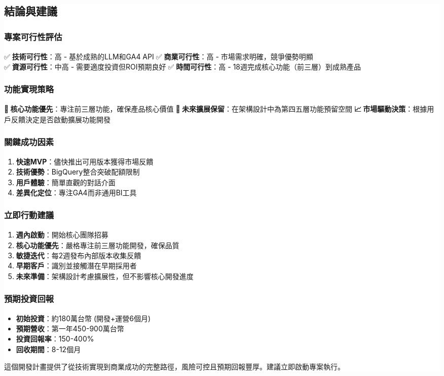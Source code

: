 
## 結論與建議

### 專案可行性評估
✅ **技術可行性**：高 - 基於成熟的LLM和GA4 API
✅ **商業可行性**：高 - 市場需求明確，競爭優勢明顯  
✅ **資源可行性**：中高 - 需要適度投資但ROI預期良好
✅ **時間可行性**：高 - 18週完成核心功能（前三層）到成熟產品

### 功能實現策略
**🎯 核心功能優先**：專注前三層功能，確保產品核心價值
**🔮 未來擴展保留**：在架構設計中為第四五層功能預留空間
**📈 市場驅動決策**：根據用戶反饋決定是否啟動擴展功能開發

### 關鍵成功因素
1. **快速MVP**：儘快推出可用版本獲得市場反饋
2. **技術優勢**：BigQuery整合突破配額限制
3. **用戶體驗**：簡單直觀的對話介面
4. **差異化定位**：專注GA4而非通用BI工具

### 立即行動建議
1. **週內啟動**：開始核心團隊招募
2. **核心功能優先**：嚴格專注前三層功能開發，確保品質
3. **敏捷迭代**：每2週發布內部版本收集反饋
4. **早期客戶**：識別並接觸潛在早期採用者
5. **未來準備**：架構設計考慮擴展性，但不影響核心開發進度

### 預期投資回報
- **初始投資**：約180萬台幣 (開發+運營6個月)
- **預期營收**：第一年450-900萬台幣
- **投資回報率**：150-400%
- **回收期間**：8-12個月

這個開發計畫提供了從技術實現到商業成功的完整路徑，風險可控且預期回報豐厚。建議立即啟動專案執行。